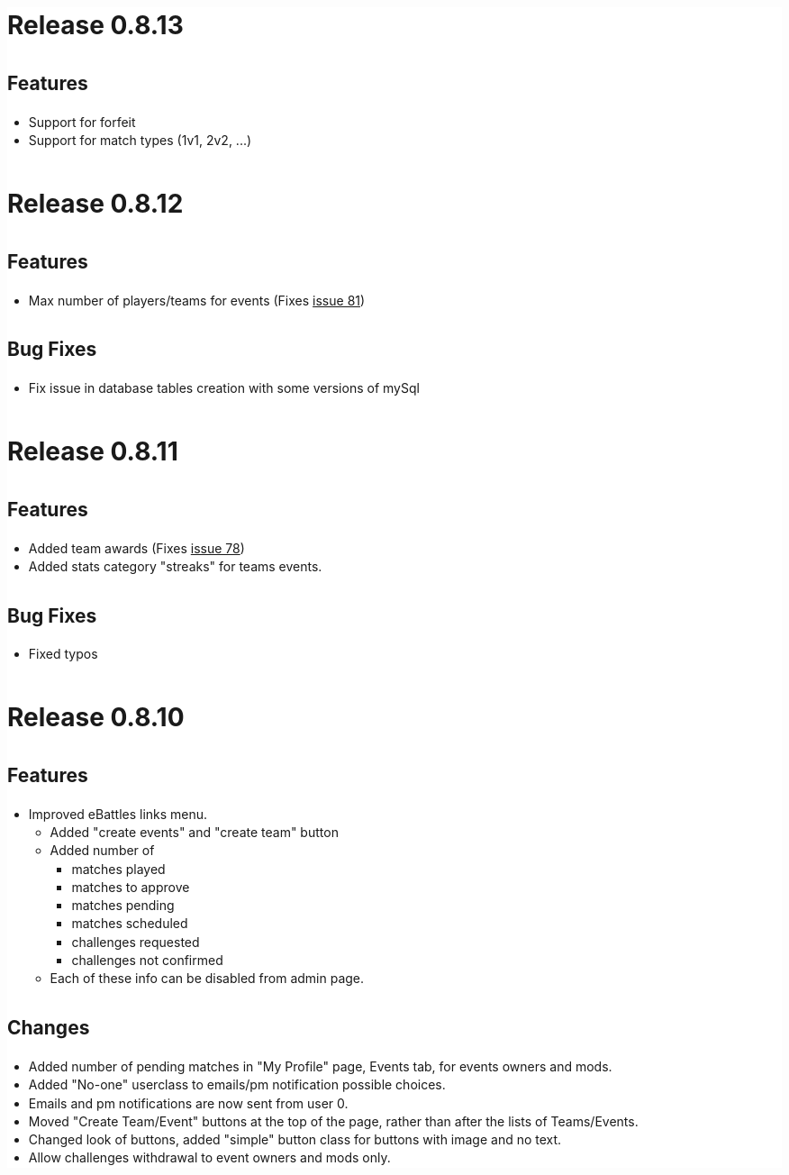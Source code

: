 # Release 0.8.13 #
## Features ##
  * Support for forfeit
  * Support for match types (1v1, 2v2, ...)

# Release 0.8.12 #
## Features ##
  * Max number of players/teams for events (Fixes [issue 81](https://code.google.com/p/ebattles/issues/detail?id=81))

## Bug Fixes ##
  * Fix issue in database tables creation with some versions of mySql

# Release 0.8.11 #
## Features ##
  * Added team awards (Fixes [issue 78](https://code.google.com/p/ebattles/issues/detail?id=78))
  * Added stats category "streaks" for teams events.

## Bug Fixes ##
  * Fixed typos

# Release 0.8.10 #
## Features ##
  * Improved eBattles links menu.
    * Added "create events" and "create team" button
    * Added number of
      * matches played
      * matches to approve
      * matches pending
      * matches scheduled
      * challenges requested
      * challenges not confirmed
    * Each of these info can be disabled from admin page.

## Changes ##
  * Added number of pending matches in "My Profile" page, Events tab, for events owners and mods.
  * Added "No-one" userclass to emails/pm notification possible choices.
  * Emails and pm notifications are now sent from user 0.
  * Moved "Create Team/Event" buttons at the top of the page, rather than after the lists of Teams/Events.
  * Changed look of buttons, added "simple" button class for buttons with image and no text.
  * Allow challenges withdrawal to event owners and mods only.
